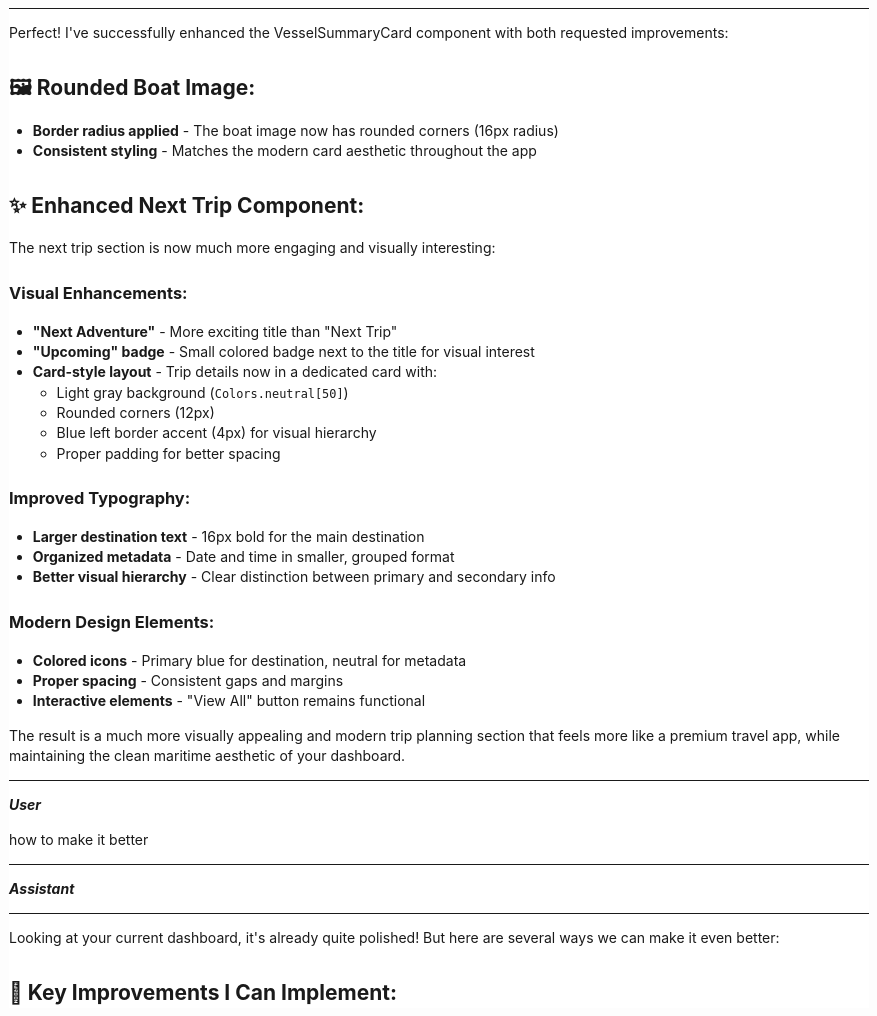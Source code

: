 

---

Perfect! I've successfully enhanced the VesselSummaryCard component with both requested improvements:

## 🖼️ **Rounded Boat Image:**
- **Border radius applied** - The boat image now has rounded corners (16px radius)
- **Consistent styling** - Matches the modern card aesthetic throughout the app

## ✨ **Enhanced Next Trip Component:**
The next trip section is now much more engaging and visually interesting:

### **Visual Enhancements:**
- **"Next Adventure"** - More exciting title than "Next Trip"
- **"Upcoming" badge** - Small colored badge next to the title for visual interest
- **Card-style layout** - Trip details now in a dedicated card with:
  - Light gray background (`Colors.neutral[50]`)
  - Rounded corners (12px)
  - Blue left border accent (4px) for visual hierarchy
  - Proper padding for better spacing

### **Improved Typography:**
- **Larger destination text** - 16px bold for the main destination
- **Organized metadata** - Date and time in smaller, grouped format
- **Better visual hierarchy** - Clear distinction between primary and secondary info

### **Modern Design Elements:**
- **Colored icons** - Primary blue for destination, neutral for metadata
- **Proper spacing** - Consistent gaps and margins
- **Interactive elements** - "View All" button remains functional

The result is a much more visually appealing and modern trip planning section that feels more like a premium travel app, while maintaining the clean maritime aesthetic of your dashboard.

---

_**User**_

how to make it better 

---

_**Assistant**_



---

Looking at your current dashboard, it's already quite polished! But here are several ways we can make it even better:

## 🚀 **Key Improvements I Can Implement:**
